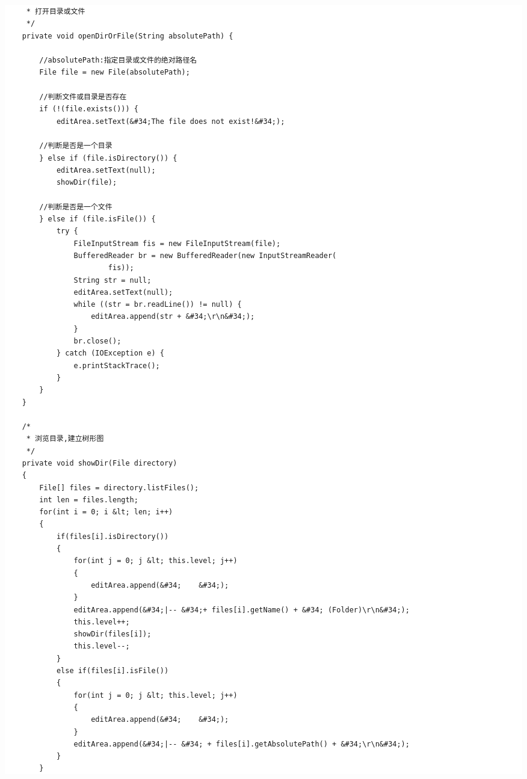 ```
     * 打开目录或文件 
     */ 
    private void openDirOrFile(String absolutePath) { 
    
        //absolutePath:指定目录或文件的绝对路径名 
        File file = new File(absolutePath);  
        
        //判断文件或目录是否存在
        if (!(file.exists())) {  
            editArea.setText(&#34;The file does not exist!&#34;);  
            
        //判断是否是一个目录
        } else if (file.isDirectory()) {  
            editArea.setText(null);  
            showDir(file);  
            
        //判断是否是一个文件
        } else if (file.isFile()) {  
            try {  
                FileInputStream fis = new FileInputStream(file);  
                BufferedReader br = new BufferedReader(new InputStreamReader(  
                        fis));  
                String str = null;  
                editArea.setText(null);  
                while ((str = br.readLine()) != null) {  
                    editArea.append(str + &#34;\r\n&#34;);  
                }  
                br.close();  
            } catch (IOException e) {  
                e.printStackTrace();  
            }  
        }  
    }  

    /* 
     * 浏览目录,建立树形图 
     */ 
    private void showDir(File directory)
    {
        File[] files = directory.listFiles();
        int len = files.length;
        for(int i = 0; i &lt; len; i++)
        {
            if(files[i].isDirectory())
            {
                for(int j = 0; j &lt; this.level; j++)
                {
                    editArea.append(&#34;    &#34;);
                }
                editArea.append(&#34;|-- &#34;+ files[i].getName() + &#34; (Folder)\r\n&#34;);
                this.level++;
                showDir(files[i]);
                this.level--;
            }
            else if(files[i].isFile())
            {
                for(int j = 0; j &lt; this.level; j++)
                {
                    editArea.append(&#34;    &#34;);
                }
                editArea.append(&#34;|-- &#34; + files[i].getAbsolutePath() + &#34;\r\n&#34;);
            }
        }
```
